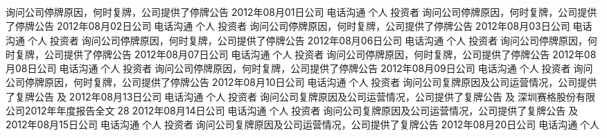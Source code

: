 询问公司停牌原因，何时复牌，公司提供了停牌公告
2012年08月01日公司
电话沟通
个人
投资者
询问公司停牌原因，何时复牌，公司提供了停牌公告
2012年08月02日公司
电话沟通
个人
投资者
询问公司停牌原因，何时复牌，公司提供了停牌公告
2012年08月03日公司
电话沟通
个人
投资者
询问公司停牌原因，何时复牌，公司提供了停牌公告
2012年08月06日公司
电话沟通
个人
投资者
询问公司停牌原因，何时复牌，公司提供了停牌公告
2012年08月07日公司
电话沟通
个人
投资者
询问公司停牌原因，何时复牌，公司提供了停牌公告
2012年08月08日公司
电话沟通
个人
投资者
询问公司停牌原因，何时复牌，公司提供了停牌公告
2012年08月09日公司
电话沟通
个人
投资者
询问公司停牌原因，何时复牌，公司提供了停牌公告
2012年08月10日公司
电话沟通
个人
投资者
询问公司复牌原因及公司运营情况，公司提供了复牌公告
及
2012年08月13日公司
电话沟通
个人
投资者
询问公司复牌原因及公司运营情况，公司提供了复牌公告
及
深圳赛格股份有限公司2012年年度报告全文
28
2012年08月14日公司
电话沟通
个人
投资者
询问公司复牌原因及公司运营情况，公司提供了复牌公告
及
2012年08月15日公司
电话沟通
个人
投资者
询问公司复牌原因及公司运营情况，公司提供了复牌公告
2012年08月20日公司
电话沟通
个人